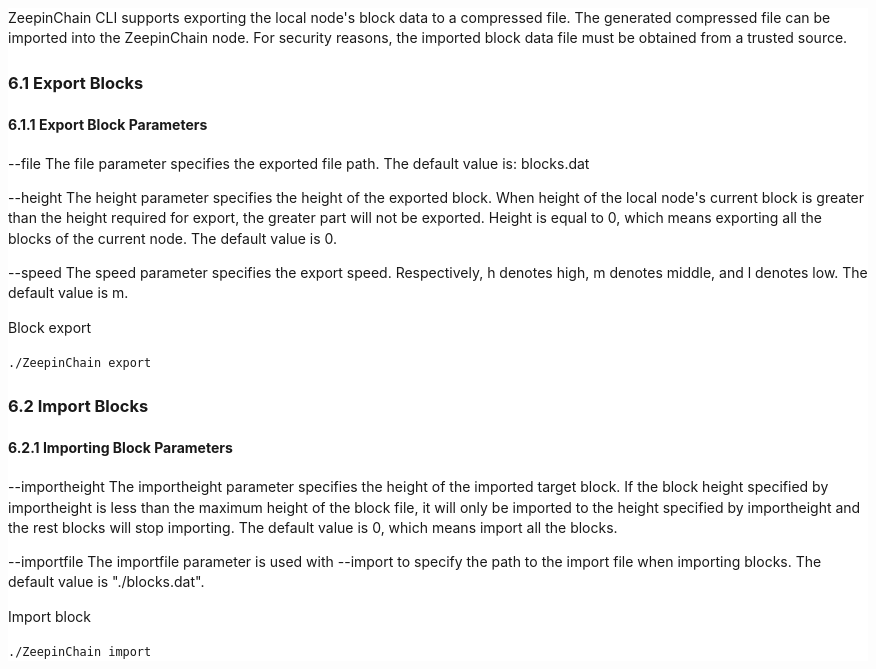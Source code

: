 ZeepinChain CLI supports exporting the local node's block data to a compressed file. The generated compressed file can be imported into the ZeepinChain node. For security reasons, the imported block data file must be obtained from a trusted source.

### 6.1 Export Blocks

#### 6.1.1 Export Block Parameters

--file
The file parameter specifies the exported file path. The default value is: blocks.dat

--height
The height parameter specifies the height of the exported block. When height of the local node's current block is greater than the height required for export, the greater part will not be exported. Height is equal to 0, which means exporting all the blocks of the current node. The default value is 0.

--speed
The speed parameter specifies the export speed. Respectively, h denotes high, m denotes middle, and l denotes low. The default value is m.

Block export

```
./ZeepinChain export
```

### 6.2 Import Blocks

#### 6.2.1 Importing Block Parameters

--importheight
The importheight parameter specifies the height of the imported target block. If the block height specified by importheight is less than the maximum height of the block file, it will only be imported to the height specified by importheight and the rest blocks will stop importing. The default value is 0, which means import all the blocks.

--importfile
The importfile parameter is used with --import to specify the path to the import file when importing blocks. The default value is "./blocks.dat".

Import block

```
./ZeepinChain import
```
